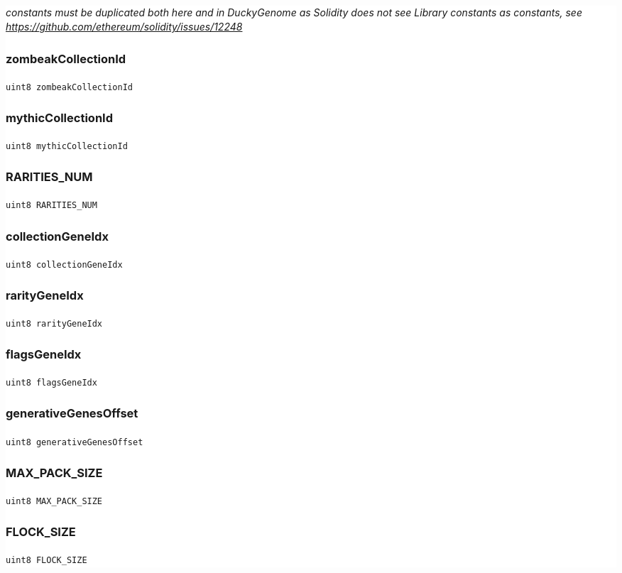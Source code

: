 _constants must be duplicated both here and in DuckyGenome as Solidity does not see Library constants as constants, see https://github.com/ethereum/solidity/issues/12248_

### zombeakCollectionId

```solidity
uint8 zombeakCollectionId
```

### mythicCollectionId

```solidity
uint8 mythicCollectionId
```

### RARITIES_NUM

```solidity
uint8 RARITIES_NUM
```

### collectionGeneIdx

```solidity
uint8 collectionGeneIdx
```

### rarityGeneIdx

```solidity
uint8 rarityGeneIdx
```

### flagsGeneIdx

```solidity
uint8 flagsGeneIdx
```

### generativeGenesOffset

```solidity
uint8 generativeGenesOffset
```

### MAX_PACK_SIZE

```solidity
uint8 MAX_PACK_SIZE
```

### FLOCK_SIZE

```solidity
uint8 FLOCK_SIZE
```
